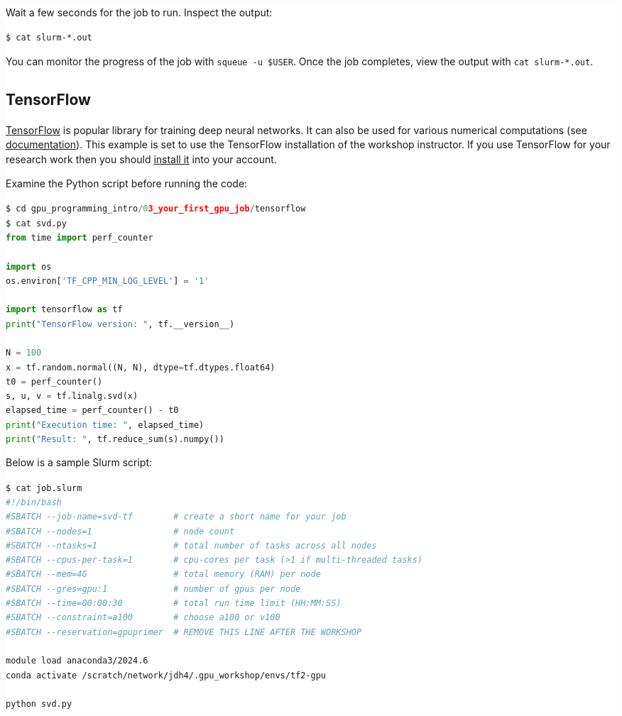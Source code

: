 Wait a few seconds for the job to run. Inspect the output:

```
$ cat slurm-*.out
```

You can monitor the progress of the job with `squeue -u $USER`. Once the job completes, view the output with `cat slurm-*.out`.

## TensorFlow

[TensorFlow](https://www.tensorflow.org) is popular library for training deep neural networks. It can also be used for various numerical computations (see [documentation](https://www.tensorflow.org/api_docs/python/tf)). This example is set to use the TensorFlow installation of the workshop instructor. If you use TensorFlow for your research work then you should [install it](https://researchcomputing.princeton.edu/support/knowledge-base/tensorflow) into your account.

Examine the Python script before running the code:

```python
$ cd gpu_programming_intro/03_your_first_gpu_job/tensorflow
$ cat svd.py
from time import perf_counter

import os
os.environ['TF_CPP_MIN_LOG_LEVEL'] = '1'

import tensorflow as tf
print("TensorFlow version: ", tf.__version__)

N = 100
x = tf.random.normal((N, N), dtype=tf.dtypes.float64)
t0 = perf_counter()
s, u, v = tf.linalg.svd(x)
elapsed_time = perf_counter() - t0
print("Execution time: ", elapsed_time)
print("Result: ", tf.reduce_sum(s).numpy())
```

Below is a sample Slurm script:

```bash
$ cat job.slurm
#!/bin/bash
#SBATCH --job-name=svd-tf        # create a short name for your job
#SBATCH --nodes=1                # node count
#SBATCH --ntasks=1               # total number of tasks across all nodes
#SBATCH --cpus-per-task=1        # cpu-cores per task (>1 if multi-threaded tasks)
#SBATCH --mem=4G                 # total memory (RAM) per node
#SBATCH --gres=gpu:1             # number of gpus per node
#SBATCH --time=00:00:30          # total run time limit (HH:MM:SS)
#SBATCH --constraint=a100        # choose a100 or v100
#SBATCH --reservation=gpuprimer  # REMOVE THIS LINE AFTER THE WORKSHOP

module load anaconda3/2024.6
conda activate /scratch/network/jdh4/.gpu_workshop/envs/tf2-gpu

python svd.py
```
